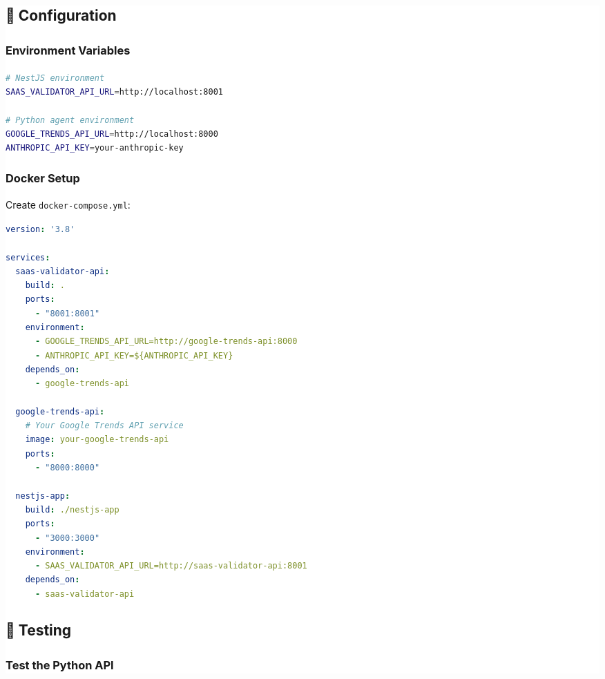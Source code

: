 ## 🔧 Configuration

### Environment Variables

```bash
# NestJS environment
SAAS_VALIDATOR_API_URL=http://localhost:8001

# Python agent environment
GOOGLE_TRENDS_API_URL=http://localhost:8000
ANTHROPIC_API_KEY=your-anthropic-key
```

### Docker Setup

Create `docker-compose.yml`:

```yaml
version: '3.8'

services:
  saas-validator-api:
    build: .
    ports:
      - "8001:8001"
    environment:
      - GOOGLE_TRENDS_API_URL=http://google-trends-api:8000
      - ANTHROPIC_API_KEY=${ANTHROPIC_API_KEY}
    depends_on:
      - google-trends-api

  google-trends-api:
    # Your Google Trends API service
    image: your-google-trends-api
    ports:
      - "8000:8000"

  nestjs-app:
    build: ./nestjs-app
    ports:
      - "3000:3000"
    environment:
      - SAAS_VALIDATOR_API_URL=http://saas-validator-api:8001
    depends_on:
      - saas-validator-api
```

## 🧪 Testing

### Test the Python API
